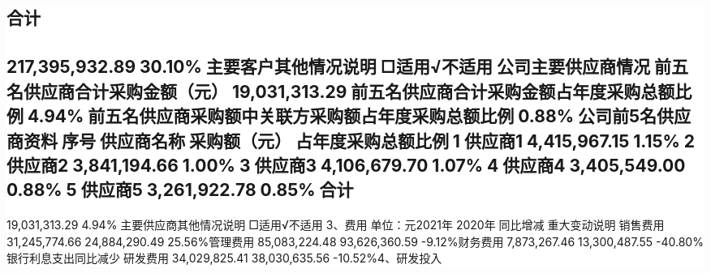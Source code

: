 合计
--
217,395,932.89
30.10%
主要客户其他情况说明
□适用√不适用
公司主要供应商情况
前五名供应商合计采购金额（元）
19,031,313.29
前五名供应商合计采购金额占年度采购总额比例
4.94%
前五名供应商采购额中关联方采购额占年度采购总额比例
0.88%
公司前5名供应商资料
序号
供应商名称
采购额（元）
占年度采购总额比例
1
供应商1
4,415,967.15
1.15%
2
供应商2
3,841,194.66
1.00%
3
供应商3
4,106,679.70
1.07%
4
供应商4
3,405,549.00
0.88%
5
供应商5
3,261,922.78
0.85%
合计
--
19,031,313.29
4.94%
主要供应商其他情况说明
□适用√不适用
3、费用
单位：元2021年
2020年
同比增减
重大变动说明
销售费用
31,245,774.66
24,884,290.49
25.56%管理费用
85,083,224.48
93,626,360.59
-9.12%财务费用
7,873,267.46
13,300,487.55
-40.80%
银行利息支出同比减少
研发费用
34,029,825.41
38,030,635.56
-10.52%4、研发投入
